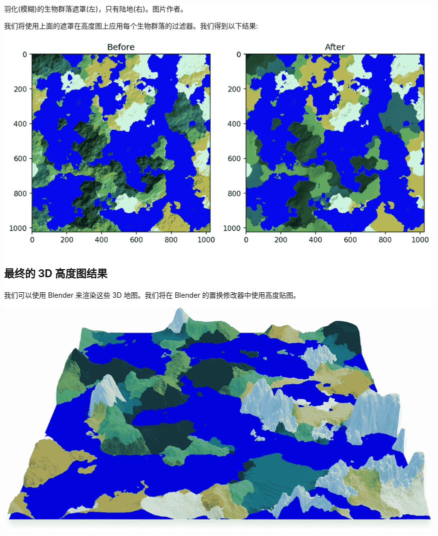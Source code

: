 
羽化(模糊)的生物群落遮罩(左)，只有陆地(右)。图片作者。

我们将使用上面的遮罩在高度图上应用每个生物群落的过滤器。我们得到以下结果:

![](img/acc32d8b81190926a85e22e8c80cbc9f.png)

## 最终的 3D 高度图结果

我们可以使用 Blender 来渲染这些 3D 地图。我们将在 Blender 的置换修改器中使用高度贴图。

![](img/9693395853e9dc6255734b756f9cb97d.png)
